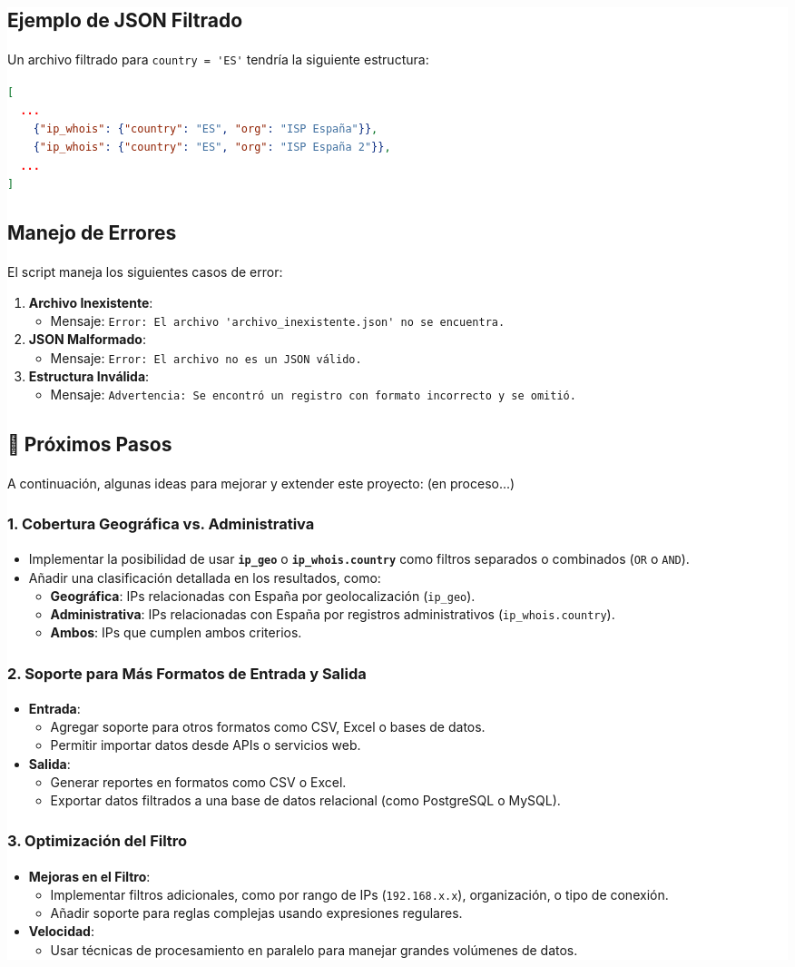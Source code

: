 ## Ejemplo de JSON Filtrado

Un archivo filtrado para `country = 'ES'` tendría la siguiente estructura:

```json
[
  ...
    {"ip_whois": {"country": "ES", "org": "ISP España"}},
    {"ip_whois": {"country": "ES", "org": "ISP España 2"}},
  ...
]
```

## Manejo de Errores

El script maneja los siguientes casos de error:

1. **Archivo Inexistente**:
   - Mensaje: `Error: El archivo 'archivo_inexistente.json' no se encuentra.`
2. **JSON Malformado**:
   - Mensaje: `Error: El archivo no es un JSON válido.`
3. **Estructura Inválida**:
   - Mensaje: `Advertencia: Se encontró un registro con formato incorrecto y se omitió.`

## 🚀 Próximos Pasos

A continuación, algunas ideas para mejorar y extender este proyecto: (en proceso...)

### 1. Cobertura Geográfica vs. Administrativa

- Implementar la posibilidad de usar **`ip_geo`** o **`ip_whois.country`** como filtros separados o combinados (`OR` o `AND`).
- Añadir una clasificación detallada en los resultados, como:
  - **Geográfica**: IPs relacionadas con España por geolocalización (`ip_geo`).
  - **Administrativa**: IPs relacionadas con España por registros administrativos (`ip_whois.country`).
  - **Ambos**: IPs que cumplen ambos criterios.

### 2. Soporte para Más Formatos de Entrada y Salida

- **Entrada**:
  - Agregar soporte para otros formatos como CSV, Excel o bases de datos.
  - Permitir importar datos desde APIs o servicios web.
- **Salida**:
  - Generar reportes en formatos como CSV o Excel.
  - Exportar datos filtrados a una base de datos relacional (como PostgreSQL o MySQL).

### 3. Optimización del Filtro

- **Mejoras en el Filtro**:
  - Implementar filtros adicionales, como por rango de IPs (`192.168.x.x`), organización, o tipo de conexión.
  - Añadir soporte para reglas complejas usando expresiones regulares.
- **Velocidad**:
  - Usar técnicas de procesamiento en paralelo para manejar grandes volúmenes de datos.
